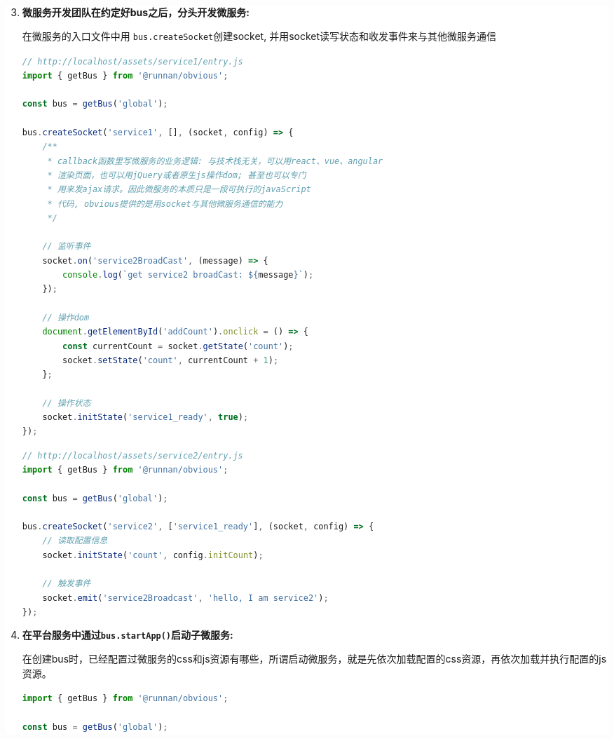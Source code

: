 3. **微服务开发团队在约定好bus之后，分头开发微服务:** 

    在微服务的入口文件中用 `bus.createSocket`创建socket, 并用socket读写状态和收发事件来与其他微服务通信

    ```javaScript
    // http://localhost/assets/service1/entry.js
    import { getBus } from '@runnan/obvious';

    const bus = getBus('global');

    bus.createSocket('service1', [], (socket, config) => {
        /**
         * callback函数里写微服务的业务逻辑: 与技术栈无关，可以用react、vue、angular
         * 渲染页面，也可以用jQuery或者原生js操作dom; 甚至也可以专门
         * 用来发ajax请求。因此微服务的本质只是一段可执行的javaScript
         * 代码, obvious提供的是用socket与其他微服务通信的能力
         */

        // 监听事件
        socket.on('service2BroadCast', (message) => {
            console.log(`get service2 broadCast: ${message}`);
        });

        // 操作dom
        document.getElementById('addCount').onclick = () => {
            const currentCount = socket.getState('count');
            socket.setState('count', currentCount + 1);
        };

        // 操作状态
        socket.initState('service1_ready', true);
    });
    ```

    ```javaScript
    // http://localhost/assets/service2/entry.js
    import { getBus } from '@runnan/obvious';

    const bus = getBus('global');

    bus.createSocket('service2', ['service1_ready'], (socket, config) => {
        // 读取配置信息
        socket.initState('count', config.initCount);

        // 触发事件
        socket.emit('service2Broadcast', 'hello, I am service2');
    });
    ```

4. **在平台服务中通过`bus.startApp()`启动子微服务:** 

    在创建bus时，已经配置过微服务的css和js资源有哪些，所谓启动微服务，就是先依次加载配置的css资源，再依次加载并执行配置的js资源。

    ```javaScript
    import { getBus } from '@runnan/obvious';

    const bus = getBus('global');
